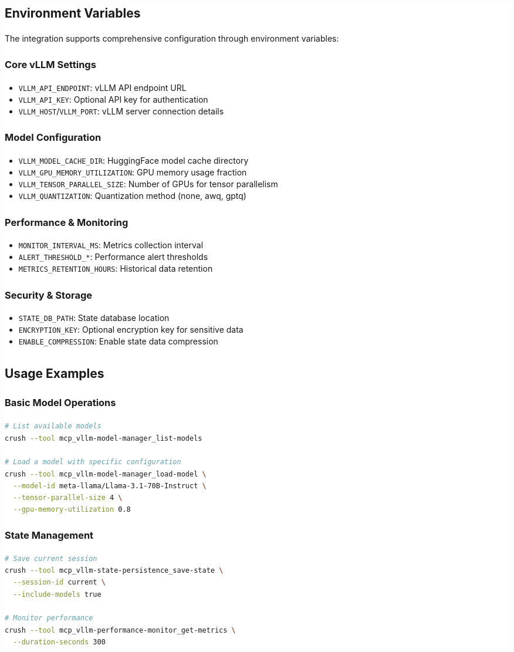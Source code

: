 ## Environment Variables

The integration supports comprehensive configuration through environment variables:

### Core vLLM Settings
- `VLLM_API_ENDPOINT`: vLLM API endpoint URL
- `VLLM_API_KEY`: Optional API key for authentication
- `VLLM_HOST`/`VLLM_PORT`: vLLM server connection details

### Model Configuration
- `VLLM_MODEL_CACHE_DIR`: HuggingFace model cache directory
- `VLLM_GPU_MEMORY_UTILIZATION`: GPU memory usage fraction
- `VLLM_TENSOR_PARALLEL_SIZE`: Number of GPUs for tensor parallelism
- `VLLM_QUANTIZATION`: Quantization method (none, awq, gptq)

### Performance & Monitoring
- `MONITOR_INTERVAL_MS`: Metrics collection interval
- `ALERT_THRESHOLD_*`: Performance alert thresholds
- `METRICS_RETENTION_HOURS`: Historical data retention

### Security & Storage
- `STATE_DB_PATH`: State database location
- `ENCRYPTION_KEY`: Optional encryption key for sensitive data
- `ENABLE_COMPRESSION`: Enable state data compression

## Usage Examples

### Basic Model Operations
```bash
# List available models
crush --tool mcp_vllm-model-manager_list-models

# Load a model with specific configuration
crush --tool mcp_vllm-model-manager_load-model \
  --model-id meta-llama/Llama-3.1-70B-Instruct \
  --tensor-parallel-size 4 \
  --gpu-memory-utilization 0.8
```

### State Management
```bash
# Save current session
crush --tool mcp_vllm-state-persistence_save-state \
  --session-id current \
  --include-models true

# Monitor performance
crush --tool mcp_vllm-performance-monitor_get-metrics \
  --duration-seconds 300
```

